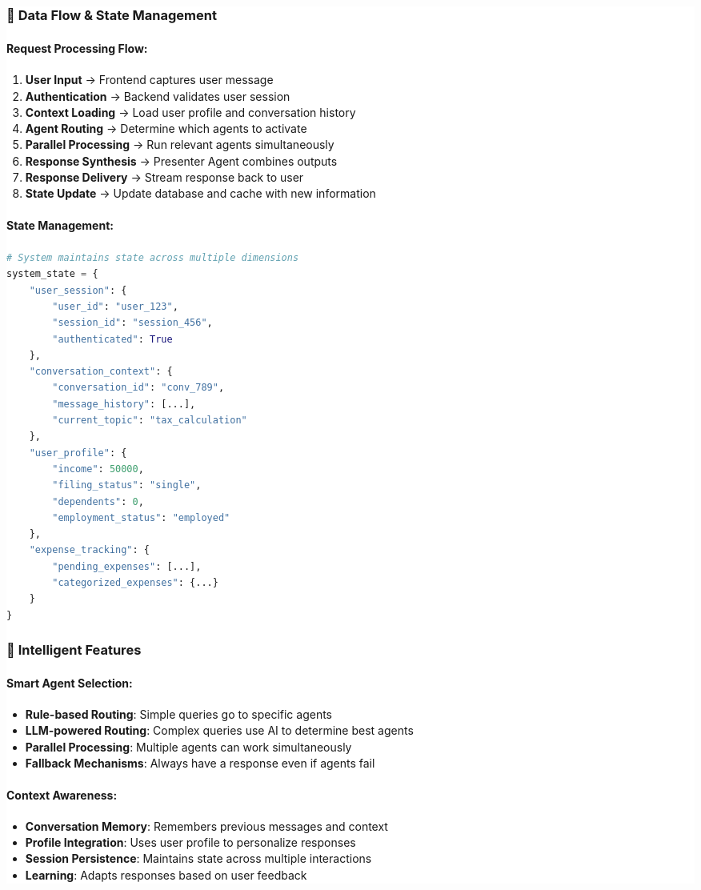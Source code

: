 ### 🔄 **Data Flow & State Management**

#### **Request Processing Flow:**
1. **User Input** → Frontend captures user message
2. **Authentication** → Backend validates user session
3. **Context Loading** → Load user profile and conversation history
4. **Agent Routing** → Determine which agents to activate
5. **Parallel Processing** → Run relevant agents simultaneously
6. **Response Synthesis** → Presenter Agent combines outputs
7. **Response Delivery** → Stream response back to user
8. **State Update** → Update database and cache with new information

#### **State Management:**
```python
# System maintains state across multiple dimensions
system_state = {
    "user_session": {
        "user_id": "user_123",
        "session_id": "session_456",
        "authenticated": True
    },
    "conversation_context": {
        "conversation_id": "conv_789",
        "message_history": [...],
        "current_topic": "tax_calculation"
    },
    "user_profile": {
        "income": 50000,
        "filing_status": "single",
        "dependents": 0,
        "employment_status": "employed"
    },
    "expense_tracking": {
        "pending_expenses": [...],
        "categorized_expenses": {...}
    }
}
```

### 🎯 **Intelligent Features**

#### **Smart Agent Selection:**
- **Rule-based Routing**: Simple queries go to specific agents
- **LLM-powered Routing**: Complex queries use AI to determine best agents
- **Parallel Processing**: Multiple agents can work simultaneously
- **Fallback Mechanisms**: Always have a response even if agents fail

#### **Context Awareness:**
- **Conversation Memory**: Remembers previous messages and context
- **Profile Integration**: Uses user profile to personalize responses
- **Session Persistence**: Maintains state across multiple interactions
- **Learning**: Adapts responses based on user feedback

